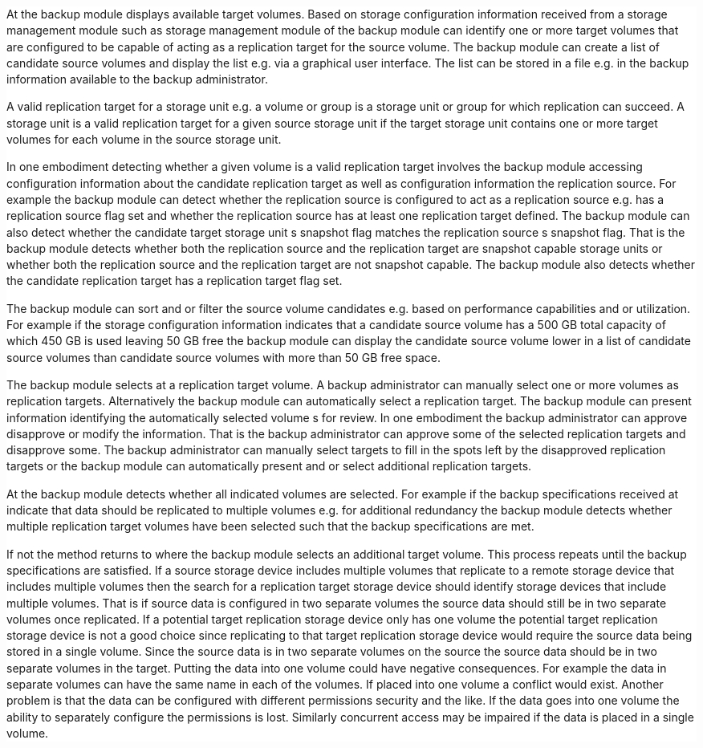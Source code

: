At the backup module displays available target volumes. Based on storage configuration information received from a storage management module such as storage management module of the backup module can identify one or more target volumes that are configured to be capable of acting as a replication target for the source volume. The backup module can create a list of candidate source volumes and display the list e.g. via a graphical user interface. The list can be stored in a file e.g. in the backup information available to the backup administrator.

A valid replication target for a storage unit e.g. a volume or group is a storage unit or group for which replication can succeed. A storage unit is a valid replication target for a given source storage unit if the target storage unit contains one or more target volumes for each volume in the source storage unit.

In one embodiment detecting whether a given volume is a valid replication target involves the backup module accessing configuration information about the candidate replication target as well as configuration information the replication source. For example the backup module can detect whether the replication source is configured to act as a replication source e.g. has a replication source flag set and whether the replication source has at least one replication target defined. The backup module can also detect whether the candidate target storage unit s snapshot flag matches the replication source s snapshot flag. That is the backup module detects whether both the replication source and the replication target are snapshot capable storage units or whether both the replication source and the replication target are not snapshot capable. The backup module also detects whether the candidate replication target has a replication target flag set.

The backup module can sort and or filter the source volume candidates e.g. based on performance capabilities and or utilization. For example if the storage configuration information indicates that a candidate source volume has a 500 GB total capacity of which 450 GB is used leaving 50 GB free the backup module can display the candidate source volume lower in a list of candidate source volumes than candidate source volumes with more than 50 GB free space.

The backup module selects at a replication target volume. A backup administrator can manually select one or more volumes as replication targets. Alternatively the backup module can automatically select a replication target. The backup module can present information identifying the automatically selected volume s for review. In one embodiment the backup administrator can approve disapprove or modify the information. That is the backup administrator can approve some of the selected replication targets and disapprove some. The backup administrator can manually select targets to fill in the spots left by the disapproved replication targets or the backup module can automatically present and or select additional replication targets.

At the backup module detects whether all indicated volumes are selected. For example if the backup specifications received at indicate that data should be replicated to multiple volumes e.g. for additional redundancy the backup module detects whether multiple replication target volumes have been selected such that the backup specifications are met.

If not the method returns to where the backup module selects an additional target volume. This process repeats until the backup specifications are satisfied. If a source storage device includes multiple volumes that replicate to a remote storage device that includes multiple volumes then the search for a replication target storage device should identify storage devices that include multiple volumes. That is if source data is configured in two separate volumes the source data should still be in two separate volumes once replicated. If a potential target replication storage device only has one volume the potential target replication storage device is not a good choice since replicating to that target replication storage device would require the source data being stored in a single volume. Since the source data is in two separate volumes on the source the source data should be in two separate volumes in the target. Putting the data into one volume could have negative consequences. For example the data in separate volumes can have the same name in each of the volumes. If placed into one volume a conflict would exist. Another problem is that the data can be configured with different permissions security and the like. If the data goes into one volume the ability to separately configure the permissions is lost. Similarly concurrent access may be impaired if the data is placed in a single volume.

